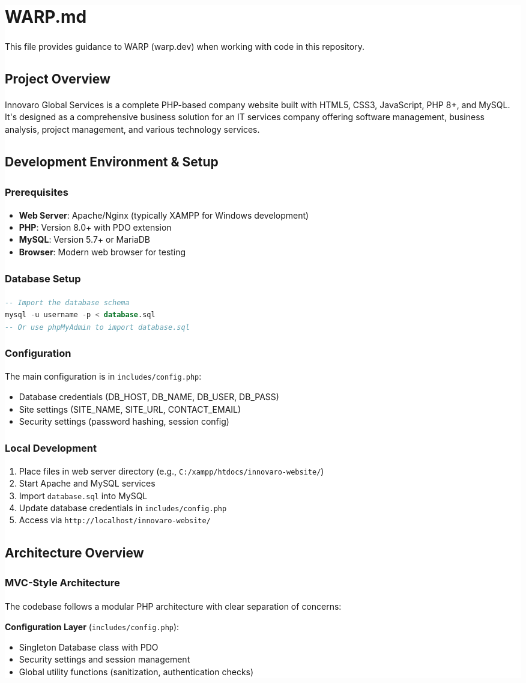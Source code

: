 # WARP.md

This file provides guidance to WARP (warp.dev) when working with code in this repository.

## Project Overview

Innovaro Global Services is a complete PHP-based company website built with HTML5, CSS3, JavaScript, PHP 8+, and MySQL. It's designed as a comprehensive business solution for an IT services company offering software management, business analysis, project management, and various technology services.

## Development Environment & Setup

### Prerequisites
- **Web Server**: Apache/Nginx (typically XAMPP for Windows development)
- **PHP**: Version 8.0+ with PDO extension
- **MySQL**: Version 5.7+ or MariaDB
- **Browser**: Modern web browser for testing

### Database Setup
```sql
-- Import the database schema
mysql -u username -p < database.sql
-- Or use phpMyAdmin to import database.sql
```

### Configuration
The main configuration is in `includes/config.php`:
- Database credentials (DB_HOST, DB_NAME, DB_USER, DB_PASS)
- Site settings (SITE_NAME, SITE_URL, CONTACT_EMAIL)
- Security settings (password hashing, session config)

### Local Development
1. Place files in web server directory (e.g., `C:/xampp/htdocs/innovaro-website/`)
2. Start Apache and MySQL services
3. Import `database.sql` into MySQL
4. Update database credentials in `includes/config.php`
5. Access via `http://localhost/innovaro-website/`

## Architecture Overview

### MVC-Style Architecture
The codebase follows a modular PHP architecture with clear separation of concerns:

**Configuration Layer** (`includes/config.php`):
- Singleton Database class with PDO
- Security settings and session management
- Global utility functions (sanitization, authentication checks)
